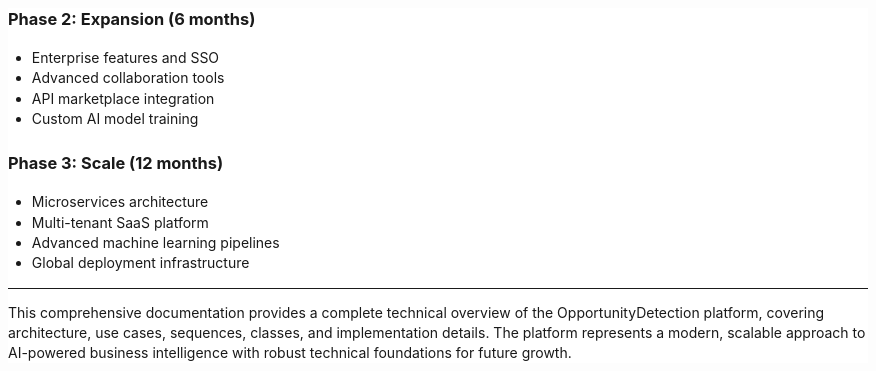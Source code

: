 ### **Phase 2: Expansion (6 months)**
- Enterprise features and SSO
- Advanced collaboration tools
- API marketplace integration
- Custom AI model training

### **Phase 3: Scale (12 months)**
- Microservices architecture
- Multi-tenant SaaS platform
- Advanced machine learning pipelines
- Global deployment infrastructure

---

This comprehensive documentation provides a complete technical overview of the OpportunityDetection platform, covering architecture, use cases, sequences, classes, and implementation details. The platform represents a modern, scalable approach to AI-powered business intelligence with robust technical foundations for future growth.